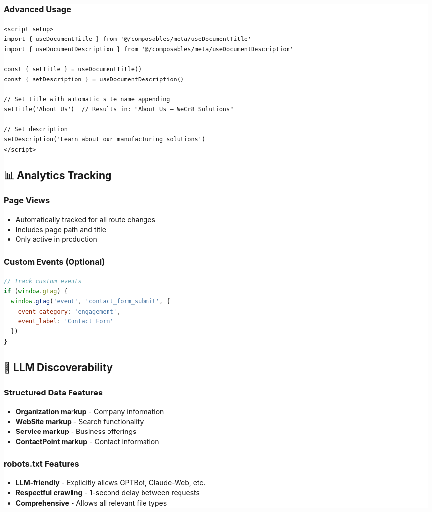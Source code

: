
### Advanced Usage

```vue
<script setup>
import { useDocumentTitle } from '@/composables/meta/useDocumentTitle'
import { useDocumentDescription } from '@/composables/meta/useDocumentDescription'

const { setTitle } = useDocumentTitle()
const { setDescription } = useDocumentDescription()

// Set title with automatic site name appending
setTitle('About Us')  // Results in: "About Us – WeCr8 Solutions"

// Set description
setDescription('Learn about our manufacturing solutions')
</script>
```

## 📊 Analytics Tracking

### Page Views
- Automatically tracked for all route changes
- Includes page path and title
- Only active in production

### Custom Events (Optional)
```javascript
// Track custom events
if (window.gtag) {
  window.gtag('event', 'contact_form_submit', {
    event_category: 'engagement',
    event_label: 'Contact Form'
  })
}
```

## 🤖 LLM Discoverability

### Structured Data Features
- **Organization markup** - Company information
- **WebSite markup** - Search functionality
- **Service markup** - Business offerings
- **ContactPoint markup** - Contact information

### robots.txt Features
- **LLM-friendly** - Explicitly allows GPTBot, Claude-Web, etc.
- **Respectful crawling** - 1-second delay between requests
- **Comprehensive** - Allows all relevant file types
